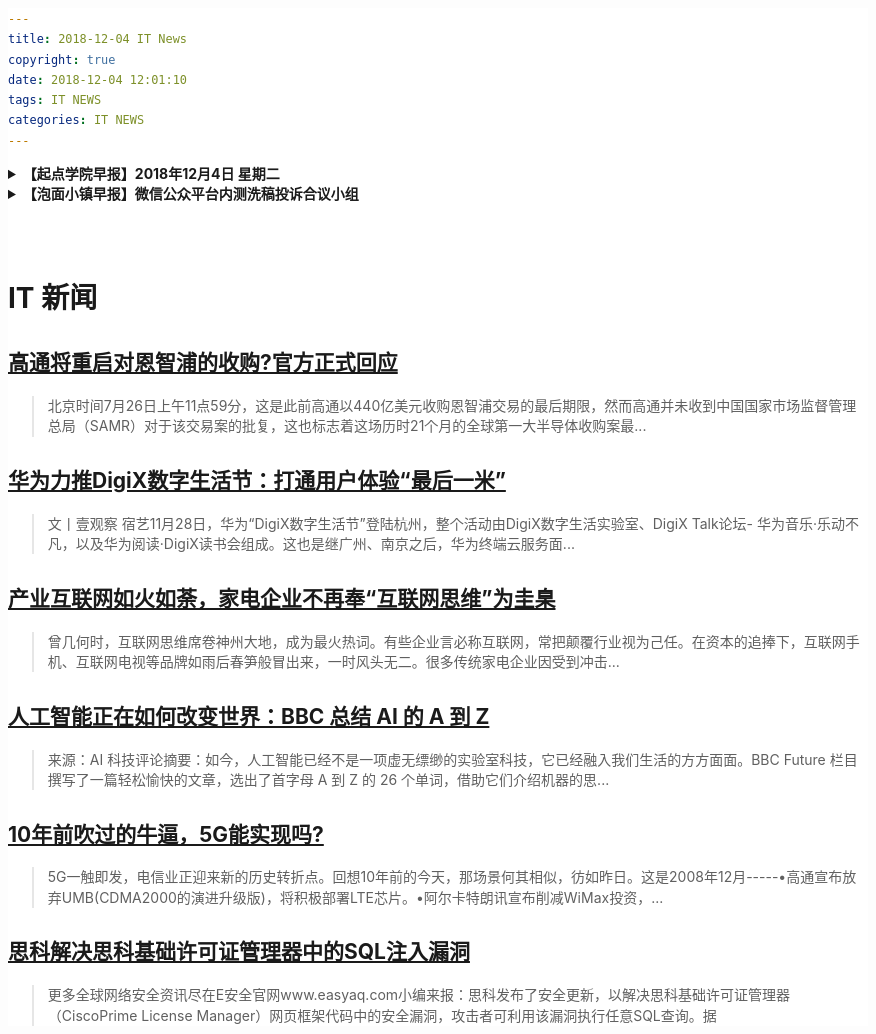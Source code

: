 ```yaml
---
title: 2018-12-04 IT News
copyright: true
date: 2018-12-04 12:01:10
tags: IT NEWS
categories: IT NEWS
---
```

<details><summary><b>【起点学院早报】2018年12月4日 星期二</b></summary></details>
<details><summary><b>【泡面小镇早报】微信公众平台内测洗稿投诉合议小组</b></summary></details>

<p>&nbsp;</p>

# IT 新闻 
 ## [高通将重启对恩智浦的收购?官方正式回应](http://mp.weixin.qq.com/s?src=11&timestamp=1543894206&ver=1283&signature=fBw6RcW8GEGCuoPf3ASEsVuKrNsV4u1f5BMOslIOuQ0YsrwJ6RkSiPB2rwrJtIhLAn2FAbfMpDCzLvFftlD6Kq-5bY4Gt70gVydlLcjOkAzc6sg4yexhi7FNvMufGFu6&new=1)
 > 北京时间7月26日上午11点59分，这是此前高通以440亿美元收购恩智浦交易的最后期限，然而高通并未收到中国国家市场监督管理总局（SAMR）对于该交易案的批复，这也标志着这场历时21个月的全球第一大半导体收购案最...
 ## [华为力推DigiX数字生活节：打通用户体验“最后一米”](http://mp.weixin.qq.com/s?src=11&timestamp=1543894206&ver=1283&signature=t9sfU8de5Ghsw-zx5ybdwTLSBKFNqw0l3WTSwAujgAp8yDQqpHMtz*P85JYAAVUSzpYC8ZzjubbDQsz98tC9-MDPDJYyWSjTWHyOafOrA38llqw35HaOkMSO9GnXukI-&new=1)
 > 文丨壹观察 宿艺11月28日，华为“DigiX数字生活节”登陆杭州，整个活动由DigiX数字生活实验室、DigiX Talk论坛- 华为音乐·乐动不凡，以及华为阅读·DigiX读书会组成。这也是继广州、南京之后，华为终端云服务面...
 ## [产业互联网如火如荼，家电企业不再奉“互联网思维”为圭臬](http://mp.weixin.qq.com/s?src=11&timestamp=1543894206&ver=1283&signature=zmLDni0J6HrgBsxVAJQYKMqrWUeE6tC0QlKN6JjQWEXpWJyPmD4DCe3WKup70gkeBLqotHr2hMurvs25iGEH2zBh4k4bWLiIC-bxeX9ECZR-phKPjtCYY8PN7pNq-Swg&new=1)
 > 曾几何时，互联网思维席卷神州大地，成为最火热词。有些企业言必称互联网，常把颠覆行业视为己任。在资本的追捧下，互联网手机、互联网电视等品牌如雨后春笋般冒出来，一时风头无二。很多传统家电企业因受到冲击...
 ## [人工智能正在如何改变世界：BBC 总结 AI 的 A 到 Z](http://mp.weixin.qq.com/s?src=11&timestamp=1543894206&ver=1283&signature=XXNG6rYZbG3z09PLWGs89zGBCGZFlb3iqSd2KAslAJvyoBoYN5HdR6*ENFSv778hKfFmNVNMROimkKaMC-PP*ZdDNdQPvVw3U7QfGS6gw1O2*Ax1ycTeu6-FsXkHF-uS&new=1)
 > 来源：AI 科技评论摘要：如今，人工智能已经不是一项虚无缥缈的实验室科技，它已经融入我们生活的方方面面。BBC Future 栏目撰写了一篇轻松愉快的文章，选出了首字母 A 到 Z 的 26 个单词，借助它们介绍机器的思...
 ## [10年前吹过的牛逼，5G能实现吗?](http://mp.weixin.qq.com/s?src=11&timestamp=1543894206&ver=1283&signature=eyHyTqBAg5L8ueU4Aowlt8P1HcjAOw-HR2*mcFaYgdjd-EOHSa9VoL3DwUtHwQOZpc*72o3rPFzsY**YYzs9UqTvaLnkh6eNaH7ESaqKelKOjPieEbv0TPYcJGjl9Nn4&new=1)
 > 5G一触即发，电信业正迎来新的历史转折点。回想10年前的今天，那场景何其相似，彷如昨日。这是2008年12月-----•高通宣布放弃UMB(CDMA2000的演进升级版)，将积极部署LTE芯片。•阿尔卡特朗讯宣布削减WiMax投资，...
 ## [思科解决思科基础许可证管理器中的SQL注入漏洞](http://mp.weixin.qq.com/s?src=11&timestamp=1543894206&ver=1283&signature=BB7XiUM-8JKyvEb0CxiK9CGXoYcbkwFleKuuH8uVGIb3kejUX6gL-EV8*LL-6p2EUR*2AvnQgnoR1QhPQ5cTBSLKQoZC848jR843Y4nfBSQn*l2rnmHKugHHVqVkSKKH&new=1)
 > 更多全球网络安全资讯尽在E安全官网www.easyaq.com小编来报：思科发布了安全更新，以解决思科基础许可证管理器（CiscoPrime License Manager）网页框架代码中的安全漏洞，攻击者可利用该漏洞执行任意SQL查询。据